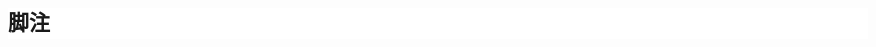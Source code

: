 ## 脚注

[^1]: 実際にはRoute reflectorといって，フルメッシュを防ぐ方法もある．  
[^2]: 厳密には，現在保有する経路とLOCAL_PREFの値を比べたりと，いろいろな条件を満たしたときのみ再送信される．  
この条件はeBGP Peerに対する再送信に対しても適用される．  
[^3]:Neighbor Discoveryの略．  